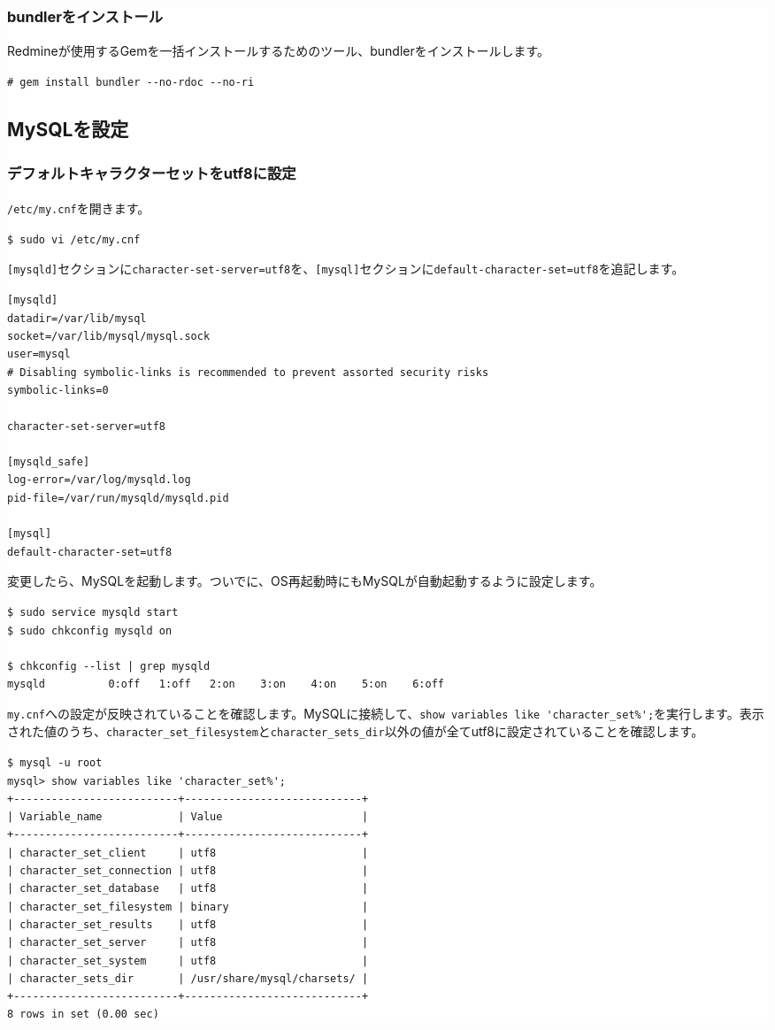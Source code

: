 ### bundlerをインストール

Redmineが使用するGemを一括インストールするためのツール、bundlerをインストールします。

```
# gem install bundler --no-rdoc --no-ri
```

## MySQLを設定

### デフォルトキャラクターセットをutf8に設定

`/etc/my.cnf`を開きます。

```
$ sudo vi /etc/my.cnf
```

`[mysqld]`セクションに`character-set-server=utf8`を、`[mysql]`セクションに`default-character-set=utf8`を追記します。

```
[mysqld]
datadir=/var/lib/mysql
socket=/var/lib/mysql/mysql.sock
user=mysql
# Disabling symbolic-links is recommended to prevent assorted security risks
symbolic-links=0

character-set-server=utf8

[mysqld_safe]
log-error=/var/log/mysqld.log
pid-file=/var/run/mysqld/mysqld.pid

[mysql]
default-character-set=utf8
```

変更したら、MySQLを起動します。ついでに、OS再起動時にもMySQLが自動起動するように設定します。

```
$ sudo service mysqld start
$ sudo chkconfig mysqld on

$ chkconfig --list | grep mysqld
mysqld          0:off   1:off   2:on    3:on    4:on    5:on    6:off
```

`my.cnf`への設定が反映されていることを確認します。MySQLに接続して、`show variables like 'character_set%';`を実行します。表示された値のうち、`character_set_filesystem`と`character_sets_dir`以外の値が全てutf8に設定されていることを確認します。

```
$ mysql -u root
mysql> show variables like 'character_set%';
+--------------------------+----------------------------+
| Variable_name            | Value                      |
+--------------------------+----------------------------+
| character_set_client     | utf8                       |
| character_set_connection | utf8                       |
| character_set_database   | utf8                       |
| character_set_filesystem | binary                     |
| character_set_results    | utf8                       |
| character_set_server     | utf8                       |
| character_set_system     | utf8                       |
| character_sets_dir       | /usr/share/mysql/charsets/ |
+--------------------------+----------------------------+
8 rows in set (0.00 sec)
```

